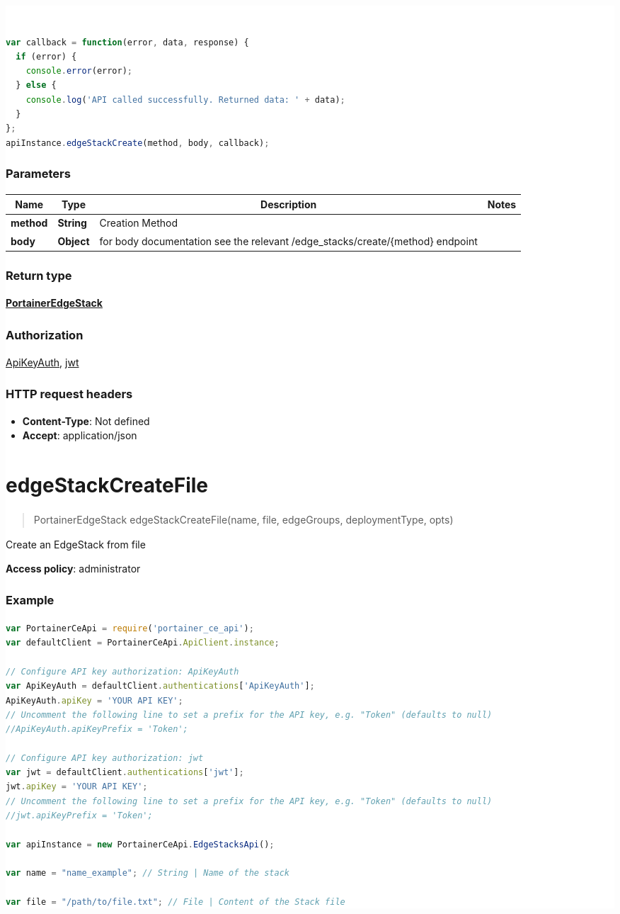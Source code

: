 ```javascript


var callback = function(error, data, response) {
  if (error) {
    console.error(error);
  } else {
    console.log('API called successfully. Returned data: ' + data);
  }
};
apiInstance.edgeStackCreate(method, body, callback);
```

### Parameters

Name | Type | Description  | Notes
------------- | ------------- | ------------- | -------------
 **method** | **String**| Creation Method | 
 **body** | **Object**| for body documentation see the relevant /edge_stacks/create/{method} endpoint | 

### Return type

[**PortainerEdgeStack**](PortainerEdgeStack.md)

### Authorization

[ApiKeyAuth](../README.md#ApiKeyAuth), [jwt](../README.md#jwt)

### HTTP request headers

 - **Content-Type**: Not defined
 - **Accept**: application/json

<a name="edgeStackCreateFile"></a>
# **edgeStackCreateFile**
> PortainerEdgeStack edgeStackCreateFile(name, file, edgeGroups, deploymentType, opts)

Create an EdgeStack from file

**Access policy**: administrator

### Example
```javascript
var PortainerCeApi = require('portainer_ce_api');
var defaultClient = PortainerCeApi.ApiClient.instance;

// Configure API key authorization: ApiKeyAuth
var ApiKeyAuth = defaultClient.authentications['ApiKeyAuth'];
ApiKeyAuth.apiKey = 'YOUR API KEY';
// Uncomment the following line to set a prefix for the API key, e.g. "Token" (defaults to null)
//ApiKeyAuth.apiKeyPrefix = 'Token';

// Configure API key authorization: jwt
var jwt = defaultClient.authentications['jwt'];
jwt.apiKey = 'YOUR API KEY';
// Uncomment the following line to set a prefix for the API key, e.g. "Token" (defaults to null)
//jwt.apiKeyPrefix = 'Token';

var apiInstance = new PortainerCeApi.EdgeStacksApi();

var name = "name_example"; // String | Name of the stack

var file = "/path/to/file.txt"; // File | Content of the Stack file
```